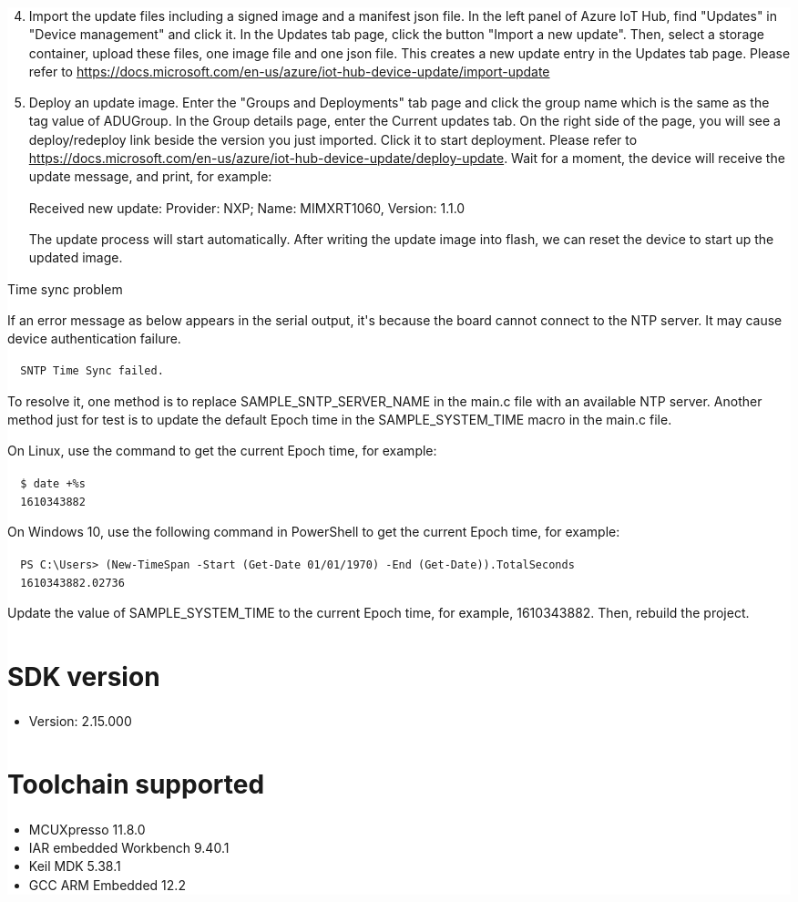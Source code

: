   4. Import the update files including a signed image and a manifest json file. In the left panel of Azure IoT Hub, find "Updates"
     in "Device management" and click it. In the Updates tab page, click the button "Import a new update". Then, select a storage container,
     upload these files, one image file and one json file. This creates a new update entry in the Updates tab page.
     Please refer to https://docs.microsoft.com/en-us/azure/iot-hub-device-update/import-update
  
  5. Deploy an update image. Enter the "Groups and Deployments" tab page and click the group name which is the same as the tag value of ADUGroup.
     In the Group details page, enter the Current updates tab. On the right side of the page, you will see a deploy/redeploy link beside the version
     you just imported. Click it to start deployment. Please refer to https://docs.microsoft.com/en-us/azure/iot-hub-device-update/deploy-update.
     Wait for a moment, the device will receive the update message, and print, for example:
  
       Received new update: Provider: NXP; Name: MIMXRT1060, Version: 1.1.0
  
     The update process will start automatically. After writing the update image into flash, we can reset the device to start up the updated image.


Time sync problem

  If an error message as below appears in the serial output, it's because the board cannot connect to the NTP server.
  It may cause device authentication failure.
  
      SNTP Time Sync failed.
  
  To resolve it, one method is to replace SAMPLE_SNTP_SERVER_NAME in the main.c file with an available NTP server.
  Another method just for test is to update the default Epoch time in the SAMPLE_SYSTEM_TIME macro in the main.c file.
  
  On Linux, use the command to get the current Epoch time, for example:
  
      $ date +%s
      1610343882
  
  On Windows 10, use the following command in PowerShell to get the current Epoch time, for example:
  
      PS C:\Users> (New-TimeSpan -Start (Get-Date 01/01/1970) -End (Get-Date)).TotalSeconds
      1610343882.02736
  
  Update the value of SAMPLE_SYSTEM_TIME to the current Epoch time, for example, 1610343882. Then, rebuild the project.



SDK version
===========
- Version: 2.15.000

Toolchain supported
===================
- MCUXpresso  11.8.0
- IAR embedded Workbench  9.40.1
- Keil MDK  5.38.1
- GCC ARM Embedded  12.2

